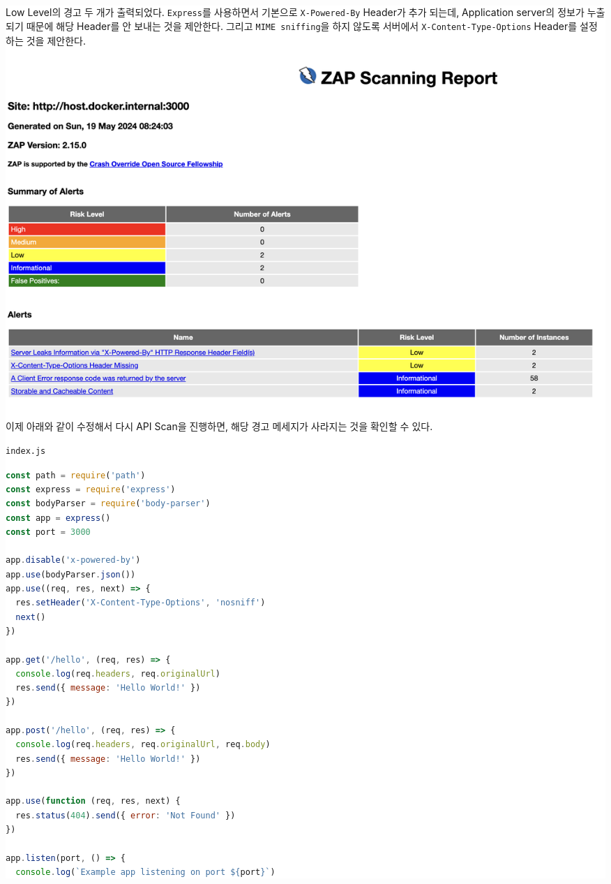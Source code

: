 Low Level의 경고 두 개가 출력되었다. `Express`를 사용하면서 기본으로 `X-Powered-By` Header가 추가 되는데, Application server의 정보가 누출 되기 때문에 해당 Header를 안 보내는 것을 제안한다. 그리고 `MIME sniffing`을 하지 않도록 서버에서 `X-Content-Type-Options` Header를 설정하는 것을 제안한다.

<img src="/static/images/zap-result-before.png" alt="Result of ZAP API scan" />

이제 아래와 같이 수정해서 다시 API Scan을 진행하면, 해당 경고 메세지가 사라지는 것을 확인할 수 있다.

`index.js`

```js
const path = require('path')
const express = require('express')
const bodyParser = require('body-parser')
const app = express()
const port = 3000

app.disable('x-powered-by')
app.use(bodyParser.json())
app.use((req, res, next) => {
  res.setHeader('X-Content-Type-Options', 'nosniff')
  next()
})

app.get('/hello', (req, res) => {
  console.log(req.headers, req.originalUrl)
  res.send({ message: 'Hello World!' })
})

app.post('/hello', (req, res) => {
  console.log(req.headers, req.originalUrl, req.body)
  res.send({ message: 'Hello World!' })
})

app.use(function (req, res, next) {
  res.status(404).send({ error: 'Not Found' })
})

app.listen(port, () => {
  console.log(`Example app listening on port ${port}`)
```